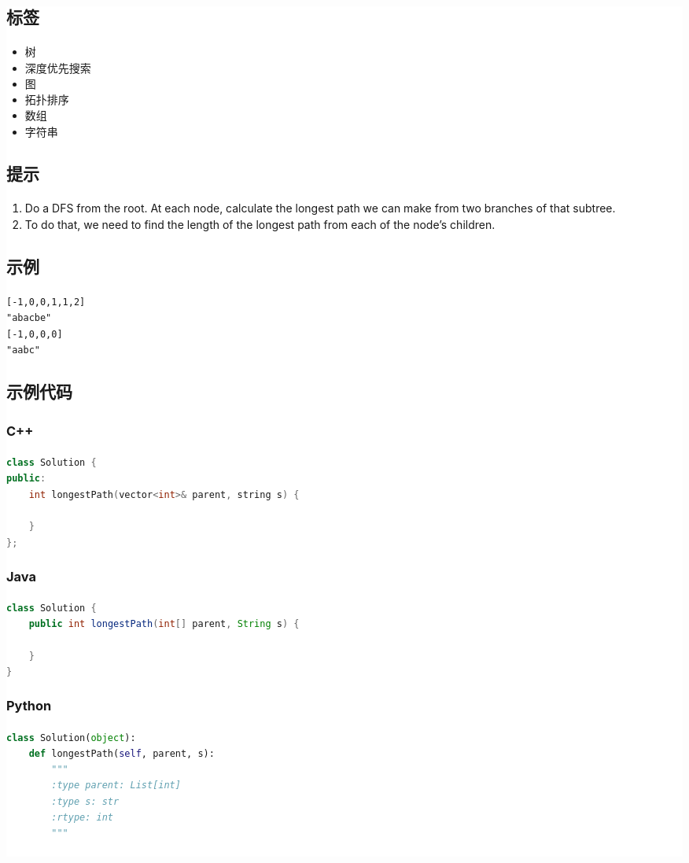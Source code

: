 ## 标签

- 树
- 深度优先搜索
- 图
- 拓扑排序
- 数组
- 字符串

## 提示

1. Do a DFS from the root. At each node, calculate the longest path we can make from two branches of that subtree.
2. To do that, we need to find the length of the longest path from each of the node’s children.

## 示例

```
[-1,0,0,1,1,2]
"abacbe"
[-1,0,0,0]
"aabc"
```

## 示例代码

### C++

```cpp
class Solution {
public:
    int longestPath(vector<int>& parent, string s) {
        
    }
};
```

### Java

```java
class Solution {
    public int longestPath(int[] parent, String s) {
        
    }
}
```

### Python

```python
class Solution(object):
    def longestPath(self, parent, s):
        """
        :type parent: List[int]
        :type s: str
        :rtype: int
        """
        
```
